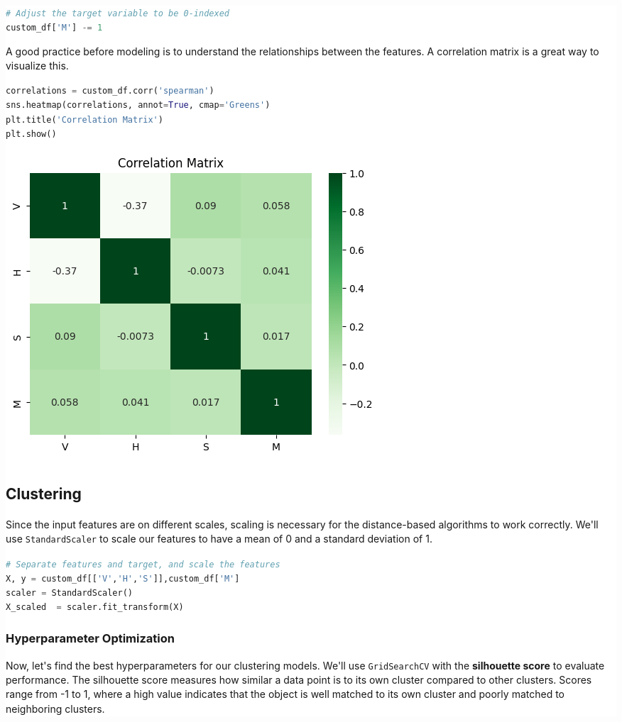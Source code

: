 ```python
# Adjust the target variable to be 0-indexed
custom_df['M'] -= 1
```
A good practice before modeling is to understand the relationships between the features. A correlation matrix is a great way to visualize this.
```python
correlations = custom_df.corr('spearman')
sns.heatmap(correlations, annot=True, cmap='Greens')
plt.title('Correlation Matrix')
plt.show()
```
![Correlation Matrix](CorrelationMatrix.png)
## Clustering

Since the input features are on different scales, scaling is necessary for the distance-based algorithms to work correctly. We'll use `StandardScaler` to scale our features to have a mean of 0 and a standard deviation of 1.

```python
# Separate features and target, and scale the features
X, y = custom_df[['V','H','S']],custom_df['M']
scaler = StandardScaler()
X_scaled  = scaler.fit_transform(X)
```

### Hyperparameter Optimization

Now, let's find the best hyperparameters for our clustering models. We'll use `GridSearchCV` with the **silhouette score** to evaluate performance. The silhouette score measures how similar a data point is to its own cluster compared to other clusters. Scores range from -1 to 1, where a high value indicates that the object is well matched to its own cluster and poorly matched to neighboring clusters.
